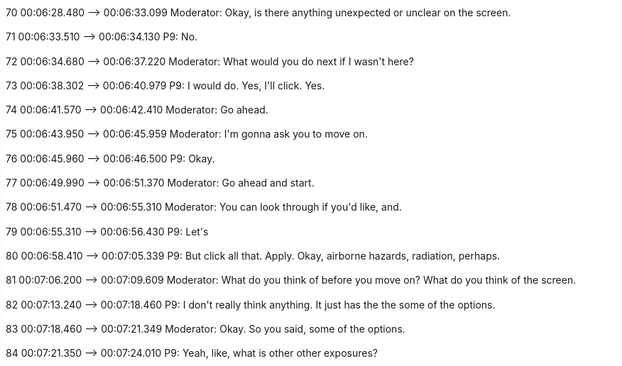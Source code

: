 70
00:06:28.480 --> 00:06:33.099
Moderator: Okay, is there anything unexpected or unclear on the screen.

71
00:06:33.510 --> 00:06:34.130
P9: No.

72
00:06:34.680 --> 00:06:37.220
Moderator: What would you do next if I wasn't here?

73
00:06:38.302 --> 00:06:40.979
P9: I would do. Yes, I'll click. Yes.

74
00:06:41.570 --> 00:06:42.410
Moderator: Go ahead.

75
00:06:43.950 --> 00:06:45.959
Moderator: I'm gonna ask you to move on.

76
00:06:45.960 --> 00:06:46.500
P9: Okay.

77
00:06:49.990 --> 00:06:51.370
Moderator: Go ahead and start.

78
00:06:51.470 --> 00:06:55.310
Moderator: You can look through if you'd like, and.

79
00:06:55.310 --> 00:06:56.430
P9: Let's

80
00:06:58.410 --> 00:07:05.339
P9: But click all that. Apply. Okay, airborne hazards, radiation, perhaps.

81
00:07:06.200 --> 00:07:09.609
Moderator: What do you think of before you move on? What do you think of the screen.

82
00:07:13.240 --> 00:07:18.460
P9: I don't really think anything. It just has the the some of the options.

83
00:07:18.460 --> 00:07:21.349
Moderator: Okay. So you said, some of the options.

84
00:07:21.350 --> 00:07:24.010
P9: Yeah, like, what is other other exposures?
